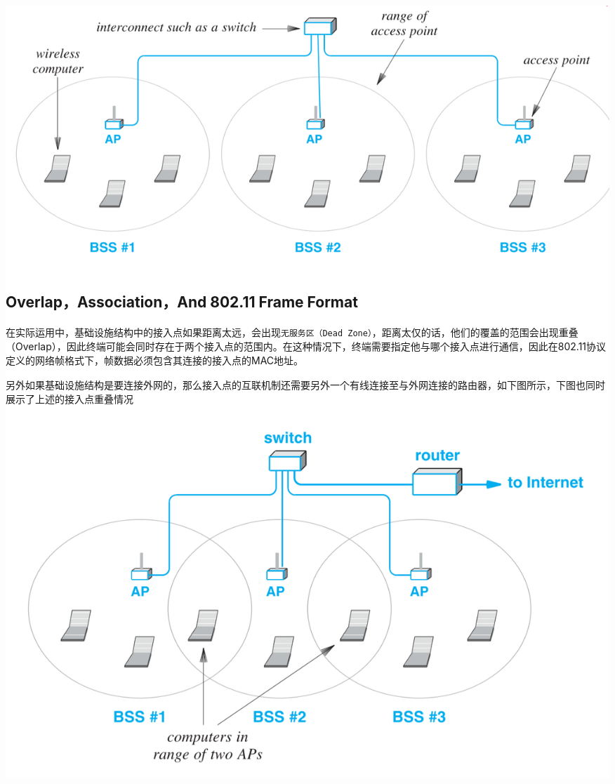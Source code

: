 ![基础设施结构](assets/CNI-Chapter16-Notes/2019-12-30-16-59-39.png)

## Overlap，Association，And 802.11 Frame Format

在实际运用中，基础设施结构中的接入点如果距离太远，会出现`无服务区（Dead Zone）`，距离太仅的话，他们的覆盖的范围会出现重叠（Overlap），因此终端可能会同时存在于两个接入点的范围内。在这种情况下，终端需要指定他与哪个接入点进行通信，因此在$802.11$协议定义的网络帧格式下，帧数据必须包含其连接的接入点的MAC地址。

另外如果基础设施结构是要连接外网的，那么接入点的互联机制还需要另外一个有线连接至与外网连接的路由器，如下图所示，下图也同时展示了上述的接入点重叠情况

![外网连接以及接入点重叠](assets/CNI-Chapter16-Notes/2019-12-30-17-06-11.png)
